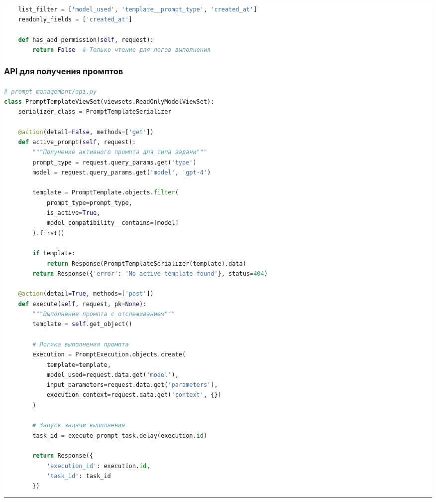 ```python
    list_filter = ['model_used', 'template__prompt_type', 'created_at']
    readonly_fields = ['created_at']
    
    def has_add_permission(self, request):
        return False  # Только чтение для логов выполнения
```

### API для получения промптов

```python
# prompt_management/api.py
class PromptTemplateViewSet(viewsets.ReadOnlyModelViewSet):
    serializer_class = PromptTemplateSerializer
    
    @action(detail=False, methods=['get'])
    def active_prompt(self, request):
        """Получение активного промпта для типа задачи"""
        prompt_type = request.query_params.get('type')
        model = request.query_params.get('model', 'gpt-4')
        
        template = PromptTemplate.objects.filter(
            prompt_type=prompt_type,
            is_active=True,
            model_compatibility__contains=[model]
        ).first()
        
        if template:
            return Response(PromptTemplateSerializer(template).data)
        return Response({'error': 'No active template found'}, status=404)
    
    @action(detail=True, methods=['post'])
    def execute(self, request, pk=None):
        """Выполнение промпта с отслеживанием"""
        template = self.get_object()
        
        # Логика выполнения промпта
        execution = PromptExecution.objects.create(
            template=template,
            model_used=request.data.get('model'),
            input_parameters=request.data.get('parameters'),
            execution_context=request.data.get('context', {})
        )
        
        # Запуск задачи выполнения
        task_id = execute_prompt_task.delay(execution.id)
        
        return Response({
            'execution_id': execution.id,
            'task_id': task_id
        })
```

---